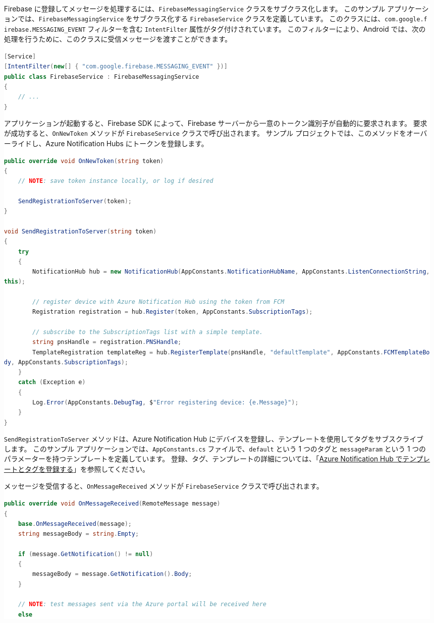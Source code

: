 Firebase に登録してメッセージを処理するには、`FirebaseMessagingService` クラスをサブクラス化します。 このサンプル アプリケーションでは、`FirebaseMessagingService` をサブクラス化する `FirebaseService` クラスを定義しています。 このクラスには、`com.google.firebase.MESSAGING_EVENT` フィルターを含む `IntentFilter` 属性がタグ付けされています。 このフィルターにより、Android では、次の処理を行うために、このクラスに受信メッセージを渡すことができます。

```csharp
[Service]
[IntentFilter(new[] { "com.google.firebase.MESSAGING_EVENT" })]
public class FirebaseService : FirebaseMessagingService
{
    // ...
}

```

アプリケーションが起動すると、Firebase SDK によって、Firebase サーバーから一意のトークン識別子が自動的に要求されます。 要求が成功すると、`OnNewToken` メソッドが `FirebaseService` クラスで呼び出されます。 サンプル プロジェクトでは、このメソッドをオーバーライドし、Azure Notification Hubs にトークンを登録します。

```csharp
public override void OnNewToken(string token)
{
    // NOTE: save token instance locally, or log if desired

    SendRegistrationToServer(token);
}

void SendRegistrationToServer(string token)
{
    try
    {
        NotificationHub hub = new NotificationHub(AppConstants.NotificationHubName, AppConstants.ListenConnectionString, this);

        // register device with Azure Notification Hub using the token from FCM
        Registration registration = hub.Register(token, AppConstants.SubscriptionTags);

        // subscribe to the SubscriptionTags list with a simple template.
        string pnsHandle = registration.PNSHandle;
        TemplateRegistration templateReg = hub.RegisterTemplate(pnsHandle, "defaultTemplate", AppConstants.FCMTemplateBody, AppConstants.SubscriptionTags);
    }
    catch (Exception e)
    {
        Log.Error(AppConstants.DebugTag, $"Error registering device: {e.Message}");
    }
}
```

`SendRegistrationToServer` メソッドは、Azure Notification Hub にデバイスを登録し、テンプレートを使用してタグをサブスクライブします。 このサンプル アプリケーションでは、`AppConstants.cs` ファイルで、`default` という 1 つのタグと `messageParam` という 1 つのパラメーターを持つテンプレートを定義しています。 登録、タグ、テンプレートの詳細については、「[Azure Notification Hub でテンプレートとタグを登録する](#register-templates-and-tags-with-the-azure-notification-hub)」を参照してください。

メッセージを受信すると、`OnMessageReceived` メソッドが `FirebaseService` クラスで呼び出されます。

```csharp
public override void OnMessageReceived(RemoteMessage message)
{
    base.OnMessageReceived(message);
    string messageBody = string.Empty;

    if (message.GetNotification() != null)
    {
        messageBody = message.GetNotification().Body;
    }

    // NOTE: test messages sent via the Azure portal will be received here
    else
```